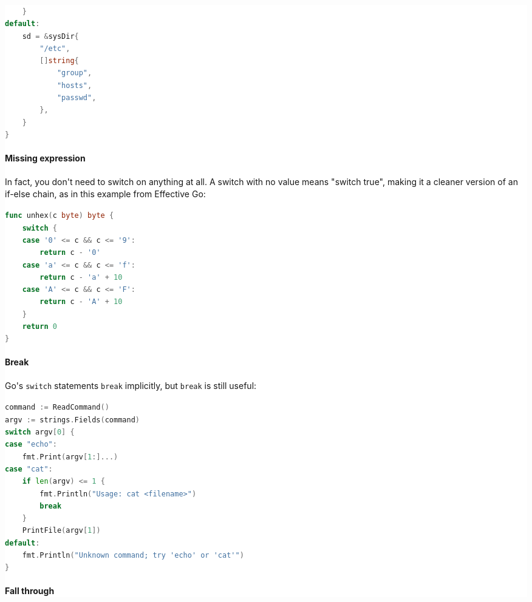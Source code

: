 ```go
	}
default:
	sd = &sysDir{
		"/etc",
		[]string{
			"group",
			"hosts",
			"passwd",
		},
	}
}
```

#### Missing expression

In fact, you don't need to switch on anything at all. A switch with no value means "switch true", making it a cleaner version of an if-else chain, as in this example from Effective Go:

```go
func unhex(c byte) byte {
	switch {
	case '0' <= c && c <= '9':
		return c - '0'
	case 'a' <= c && c <= 'f':
		return c - 'a' + 10
	case 'A' <= c && c <= 'F':
		return c - 'A' + 10
	}
	return 0
}
```

#### Break

Go's ` switch ` statements ` break ` implicitly, but ` break ` is still useful:

```go
command := ReadCommand()
argv := strings.Fields(command)
switch argv[0] {
case "echo":
	fmt.Print(argv[1:]...)
case "cat":
	if len(argv) <= 1 {
		fmt.Println("Usage: cat <filename>")
		break
	}
	PrintFile(argv[1])
default:
	fmt.Println("Unknown command; try 'echo' or 'cat'")
}
```

#### Fall through
